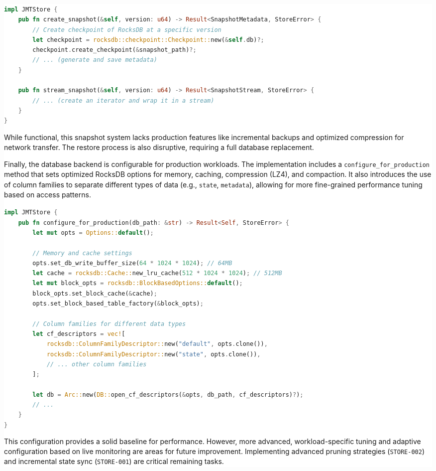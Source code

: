 ```rust
impl JMTStore {
    pub fn create_snapshot(&self, version: u64) -> Result<SnapshotMetadata, StoreError> {
        // Create checkpoint of RocksDB at a specific version
        let checkpoint = rocksdb::checkpoint::Checkpoint::new(&self.db)?;
        checkpoint.create_checkpoint(&snapshot_path)?;
        // ... (generate and save metadata)
    }

    pub fn stream_snapshot(&self, version: u64) -> Result<SnapshotStream, StoreError> {
        // ... (create an iterator and wrap it in a stream)
    }
}
```
While functional, this snapshot system lacks production features like incremental backups and optimized compression for network transfer. The restore process is also disruptive, requiring a full database replacement.

Finally, the database backend is configurable for production workloads. The implementation includes a `configure_for_production` method that sets optimized RocksDB options for memory, caching, compression (LZ4), and compaction. It also introduces the use of column families to separate different types of data (e.g., `state`, `metadata`), allowing for more fine-grained performance tuning based on access patterns.

```rust
impl JMTStore {
    pub fn configure_for_production(db_path: &str) -> Result<Self, StoreError> {
        let mut opts = Options::default();
        
        // Memory and cache settings
        opts.set_db_write_buffer_size(64 * 1024 * 1024); // 64MB
        let cache = rocksdb::Cache::new_lru_cache(512 * 1024 * 1024); // 512MB
        let mut block_opts = rocksdb::BlockBasedOptions::default();
        block_opts.set_block_cache(&cache);
        opts.set_block_based_table_factory(&block_opts);
        
        // Column families for different data types
        let cf_descriptors = vec![
            rocksdb::ColumnFamilyDescriptor::new("default", opts.clone()),
            rocksdb::ColumnFamilyDescriptor::new("state", opts.clone()),
            // ... other column families
        ];
        
        let db = Arc::new(DB::open_cf_descriptors(&opts, db_path, cf_descriptors)?);
        // ...
    }
}
```
This configuration provides a solid baseline for performance. However, more advanced, workload-specific tuning and adaptive configuration based on live monitoring are areas for future improvement. Implementing advanced pruning strategies (`STORE-002`) and incremental state sync (`STORE-001`) are critical remaining tasks.
